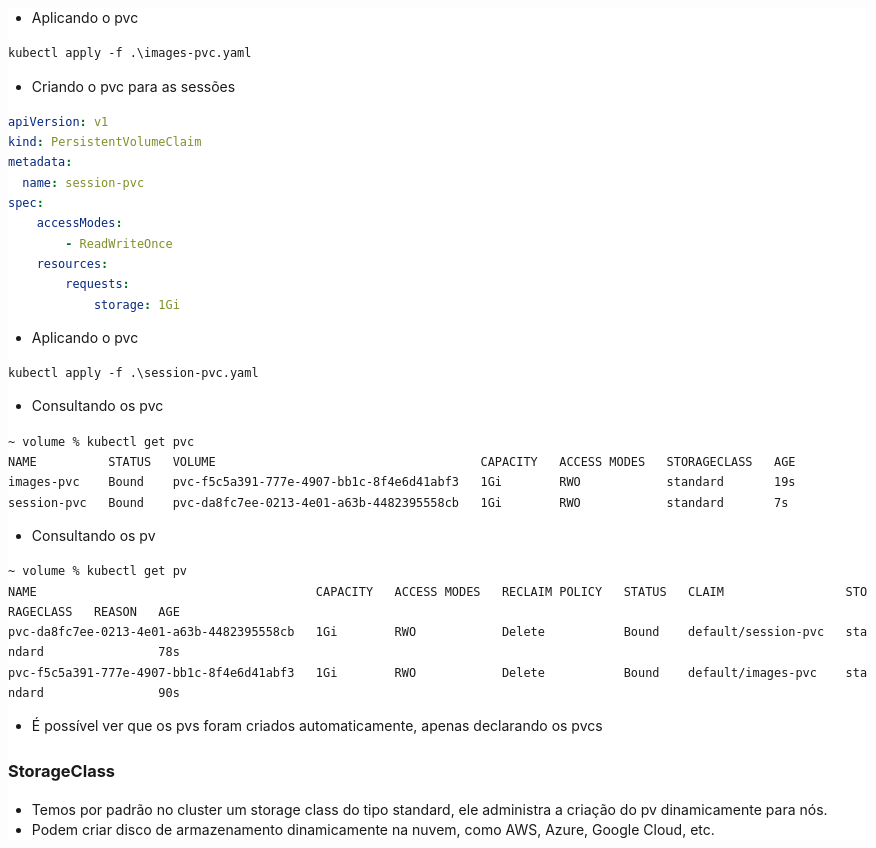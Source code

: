 * Aplicando o pvc

```shell
kubectl apply -f .\images-pvc.yaml
```

* Criando o pvc para as sessões

```yaml
apiVersion: v1
kind: PersistentVolumeClaim
metadata:
  name: session-pvc
spec:
    accessModes:
        - ReadWriteOnce
    resources:
        requests:
            storage: 1Gi
```

* Aplicando o pvc

```shell
kubectl apply -f .\session-pvc.yaml
```

* Consultando os pvc

```shell
~ volume % kubectl get pvc
NAME          STATUS   VOLUME                                     CAPACITY   ACCESS MODES   STORAGECLASS   AGE
images-pvc    Bound    pvc-f5c5a391-777e-4907-bb1c-8f4e6d41abf3   1Gi        RWO            standard       19s
session-pvc   Bound    pvc-da8fc7ee-0213-4e01-a63b-4482395558cb   1Gi        RWO            standard       7s
```

* Consultando os pv

```shell
~ volume % kubectl get pv
NAME                                       CAPACITY   ACCESS MODES   RECLAIM POLICY   STATUS   CLAIM                 STORAGECLASS   REASON   AGE
pvc-da8fc7ee-0213-4e01-a63b-4482395558cb   1Gi        RWO            Delete           Bound    default/session-pvc   standard                78s
pvc-f5c5a391-777e-4907-bb1c-8f4e6d41abf3   1Gi        RWO            Delete           Bound    default/images-pvc    standard                90s
```

* É possível ver que os pvs foram criados automaticamente, apenas declarando os pvcs

### StorageClass

* Temos por padrão no cluster um storage class do tipo standard, ele administra a criação do pv dinamicamente para nós. 
* Podem criar disco de armazenamento dinamicamente na nuvem, como AWS, Azure, Google Cloud, etc.
